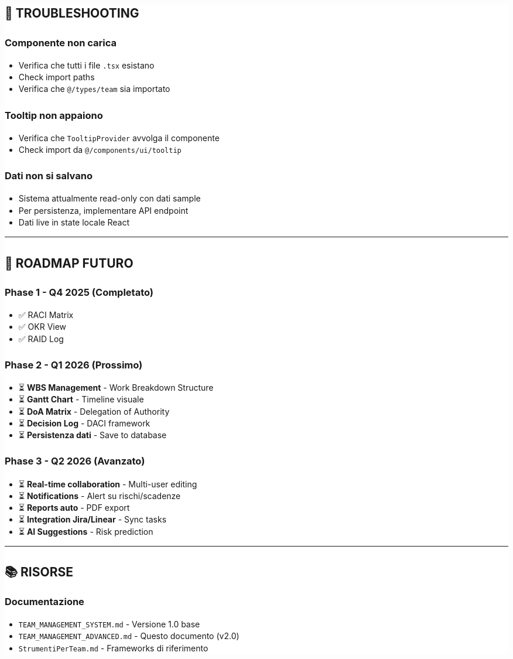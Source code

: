 ## 🐛 TROUBLESHOOTING

### **Componente non carica**
- Verifica che tutti i file `.tsx` esistano
- Check import paths
- Verifica che `@/types/team` sia importato

### **Tooltip non appaiono**
- Verifica che `TooltipProvider` avvolga il componente
- Check import da `@/components/ui/tooltip`

### **Dati non si salvano**
- Sistema attualmente read-only con dati sample
- Per persistenza, implementare API endpoint
- Dati live in state locale React

---

## 🔮 ROADMAP FUTURO

### **Phase 1 - Q4 2025** (Completato)
- ✅ RACI Matrix
- ✅ OKR View
- ✅ RAID Log

### **Phase 2 - Q1 2026** (Prossimo)
- ⏳ **WBS Management** - Work Breakdown Structure
- ⏳ **Gantt Chart** - Timeline visuale
- ⏳ **DoA Matrix** - Delegation of Authority
- ⏳ **Decision Log** - DACI framework
- ⏳ **Persistenza dati** - Save to database

### **Phase 3 - Q2 2026** (Avanzato)
- ⏳ **Real-time collaboration** - Multi-user editing
- ⏳ **Notifications** - Alert su rischi/scadenze
- ⏳ **Reports auto** - PDF export
- ⏳ **Integration Jira/Linear** - Sync tasks
- ⏳ **AI Suggestions** - Risk prediction

---

## 📚 RISORSE

### **Documentazione**
- `TEAM_MANAGEMENT_SYSTEM.md` - Versione 1.0 base
- `TEAM_MANAGEMENT_ADVANCED.md` - Questo documento (v2.0)
- `StrumentiPerTeam.md` - Frameworks di riferimento
